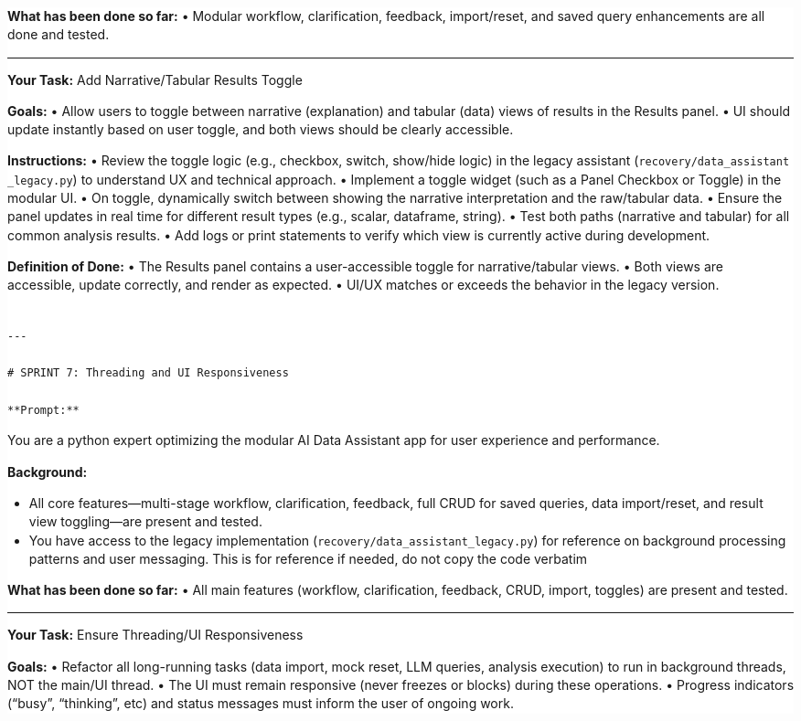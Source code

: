 **What has been done so far:**
    • Modular workflow, clarification, feedback, import/reset, and saved query enhancements are all done and tested.

---

**Your Task:** Add Narrative/Tabular Results Toggle

**Goals:**
    • Allow users to toggle between narrative (explanation) and tabular (data) views of results in the Results panel.
    • UI should update instantly based on user toggle, and both views should be clearly accessible.

**Instructions:**
    • Review the toggle logic (e.g., checkbox, switch, show/hide logic) in the legacy assistant (`recovery/data_assistant_legacy.py`) to understand UX and technical approach.
    • Implement a toggle widget (such as a Panel Checkbox or Toggle) in the modular UI.
    • On toggle, dynamically switch between showing the narrative interpretation and the raw/tabular data.
    • Ensure the panel updates in real time for different result types (e.g., scalar, dataframe, string).
    • Test both paths (narrative and tabular) for all common analysis results.
    • Add logs or print statements to verify which view is currently active during development.

**Definition of Done:**
    • The Results panel contains a user-accessible toggle for narrative/tabular views.
    • Both views are accessible, update correctly, and render as expected.
    • UI/UX matches or exceeds the behavior in the legacy version.
```

---

# SPRINT 7: Threading and UI Responsiveness

**Prompt:**
```
You are a python expert optimizing the modular AI Data Assistant app for user experience and performance.

**Background:**
- All core features—multi-stage workflow, clarification, feedback, full CRUD for saved queries, data import/reset, and result view toggling—are present and tested.
- You have access to the legacy implementation (`recovery/data_assistant_legacy.py`) for reference on background processing patterns and user messaging. This is for reference if needed, do not copy the code verbatim

**What has been done so far:**
    • All main features (workflow, clarification, feedback, CRUD, import, toggles) are present and tested.

---

**Your Task:** Ensure Threading/UI Responsiveness

**Goals:**
    • Refactor all long-running tasks (data import, mock reset, LLM queries, analysis execution) to run in background threads, NOT the main/UI thread.
    • The UI must remain responsive (never freezes or blocks) during these operations.
    • Progress indicators (“busy”, “thinking”, etc) and status messages must inform the user of ongoing work.
